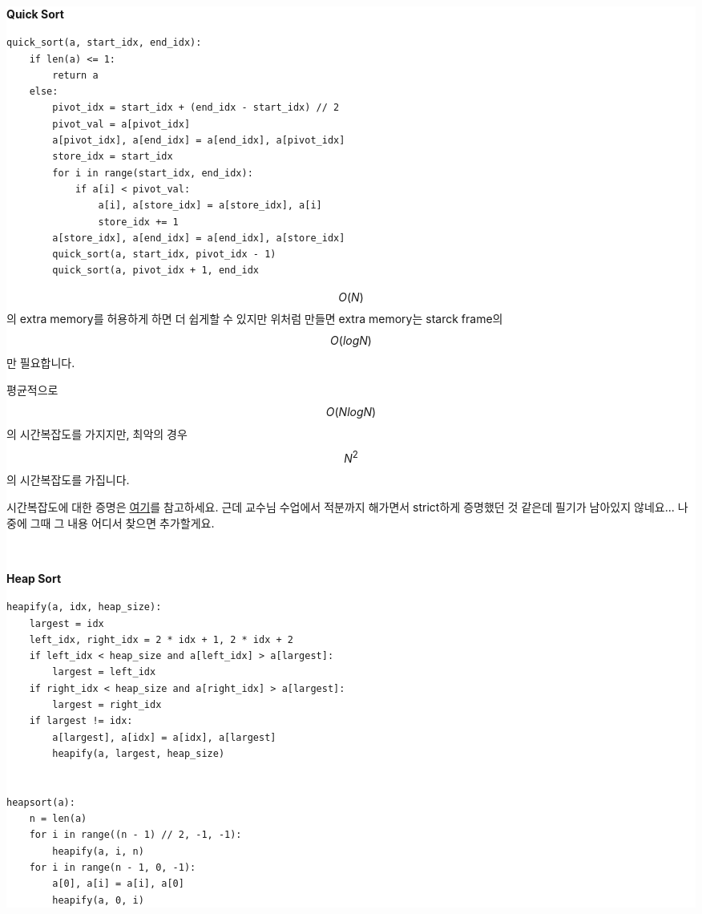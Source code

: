 **Quick Sort**

```
quick_sort(a, start_idx, end_idx):
    if len(a) <= 1:
        return a
    else:
        pivot_idx = start_idx + (end_idx - start_idx) // 2
        pivot_val = a[pivot_idx]
        a[pivot_idx], a[end_idx] = a[end_idx], a[pivot_idx]
        store_idx = start_idx
        for i in range(start_idx, end_idx):
            if a[i] < pivot_val:
                a[i], a[store_idx] = a[store_idx], a[i]
                store_idx += 1
        a[store_idx], a[end_idx] = a[end_idx], a[store_idx]
        quick_sort(a, start_idx, pivot_idx - 1)
        quick_sort(a, pivot_idx + 1, end_idx
```

$$O(N)$$의 extra memory를 허용하게 하면 더 쉽게할 수 있지만 위처럼 만들면 extra memory는 starck frame의 $$O(logN)$$ 만 필요합니다.

평균적으로 $$O(NlogN)$$ 의 시간복잡도를 가지지만, 최악의 경우 $$N^2$$ 의 시간복잡도를 가집니다.

시간복잡도에 대한 증명은 [여기](https://www.khanacademy.org/computing/computer-science/algorithms/quick-sort/a/analysis-of-quicksort)를 참고하세요.
근데 교수님 수업에서 적분까지 해가면서 strict하게 증명했던 것 같은데 필기가 남아있지 않네요... 나중에 그때 그 내용 어디서 찾으면 추가할게요.

<br>

**Heap Sort**

```
heapify(a, idx, heap_size):
    largest = idx
    left_idx, right_idx = 2 * idx + 1, 2 * idx + 2
    if left_idx < heap_size and a[left_idx] > a[largest]:
        largest = left_idx
    if right_idx < heap_size and a[right_idx] > a[largest]:
        largest = right_idx
    if largest != idx:
        a[largest], a[idx] = a[idx], a[largest]
        heapify(a, largest, heap_size)


heapsort(a):
    n = len(a)
    for i in range((n - 1) // 2, -1, -1):
        heapify(a, i, n)
    for i in range(n - 1, 0, -1):
        a[0], a[i] = a[i], a[0]
        heapify(a, 0, i)
```
